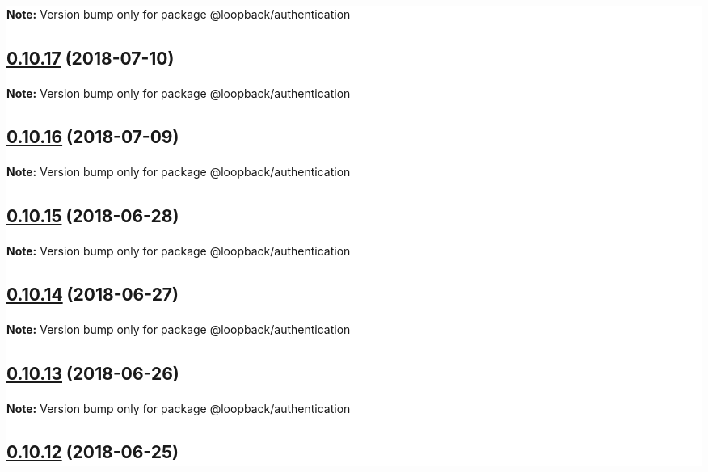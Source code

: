 

**Note:** Version bump only for package @loopback/authentication

<a name="0.10.17"></a>
## [0.10.17](https://github.com/strongloop/loopback-next/compare/@loopback/authentication@0.10.16...@loopback/authentication@0.10.17) (2018-07-10)




**Note:** Version bump only for package @loopback/authentication

<a name="0.10.16"></a>
## [0.10.16](https://github.com/strongloop/loopback-next/compare/@loopback/authentication@0.10.15...@loopback/authentication@0.10.16) (2018-07-09)




**Note:** Version bump only for package @loopback/authentication

<a name="0.10.15"></a>
## [0.10.15](https://github.com/strongloop/loopback-next/compare/@loopback/authentication@0.10.14...@loopback/authentication@0.10.15) (2018-06-28)




**Note:** Version bump only for package @loopback/authentication

<a name="0.10.14"></a>
## [0.10.14](https://github.com/strongloop/loopback-next/compare/@loopback/authentication@0.10.13...@loopback/authentication@0.10.14) (2018-06-27)




**Note:** Version bump only for package @loopback/authentication

<a name="0.10.13"></a>
## [0.10.13](https://github.com/strongloop/loopback-next/compare/@loopback/authentication@0.10.12...@loopback/authentication@0.10.13) (2018-06-26)




**Note:** Version bump only for package @loopback/authentication

<a name="0.10.12"></a>
## [0.10.12](https://github.com/strongloop/loopback-next/compare/@loopback/authentication@0.10.10...@loopback/authentication@0.10.12) (2018-06-25)
